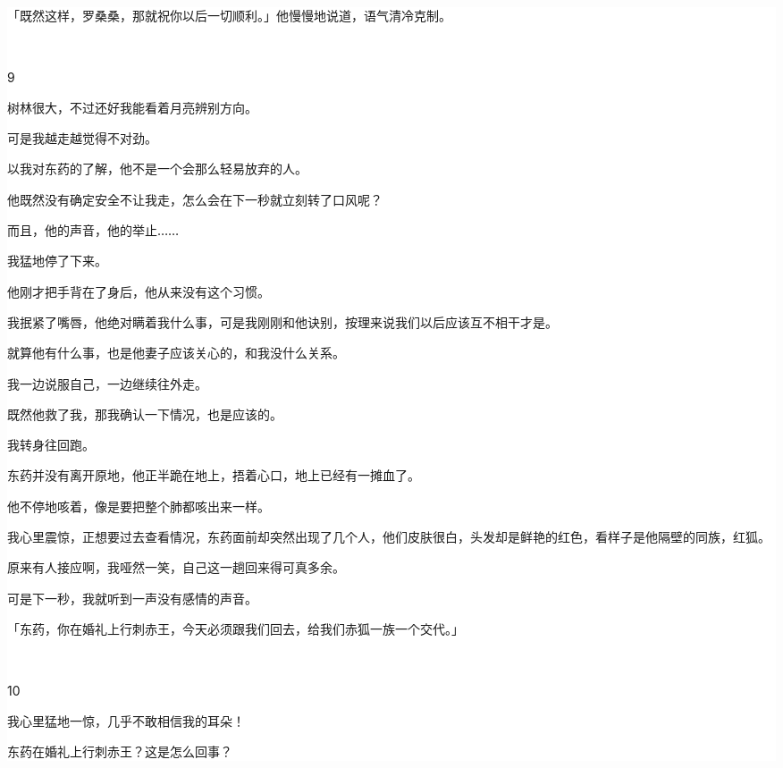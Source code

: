 「既然这样，罗桑桑，那就祝你以后一切顺利。」他慢慢地说道，语气清冷克制。


 


9


树林很大，不过还好我能看着月亮辨别方向。


可是我越走越觉得不对劲。


以我对东药的了解，他不是一个会那么轻易放弃的人。


他既然没有确定安全不让我走，怎么会在下一秒就立刻转了口风呢？


而且，他的声音，他的举止……


我猛地停了下来。


他刚才把手背在了身后，他从来没有这个习惯。


我抿紧了嘴唇，他绝对瞒着我什么事，可是我刚刚和他诀别，按理来说我们以后应该互不相干才是。


就算他有什么事，也是他妻子应该关心的，和我没什么关系。


我一边说服自己，一边继续往外走。


既然他救了我，那我确认一下情况，也是应该的。


我转身往回跑。


东药并没有离开原地，他正半跪在地上，捂着心口，地上已经有一摊血了。


他不停地咳着，像是要把整个肺都咳出来一样。


我心里震惊，正想要过去查看情况，东药面前却突然出现了几个人，他们皮肤很白，头发却是鲜艳的红色，看样子是他隔壁的同族，红狐。


原来有人接应啊，我哑然一笑，自己这一趟回来得可真多余。


可是下一秒，我就听到一声没有感情的声音。


「东药，你在婚礼上行刺赤王，今天必须跟我们回去，给我们赤狐一族一个交代。」


 


10


我心里猛地一惊，几乎不敢相信我的耳朵！


东药在婚礼上行刺赤王？这是怎么回事？
